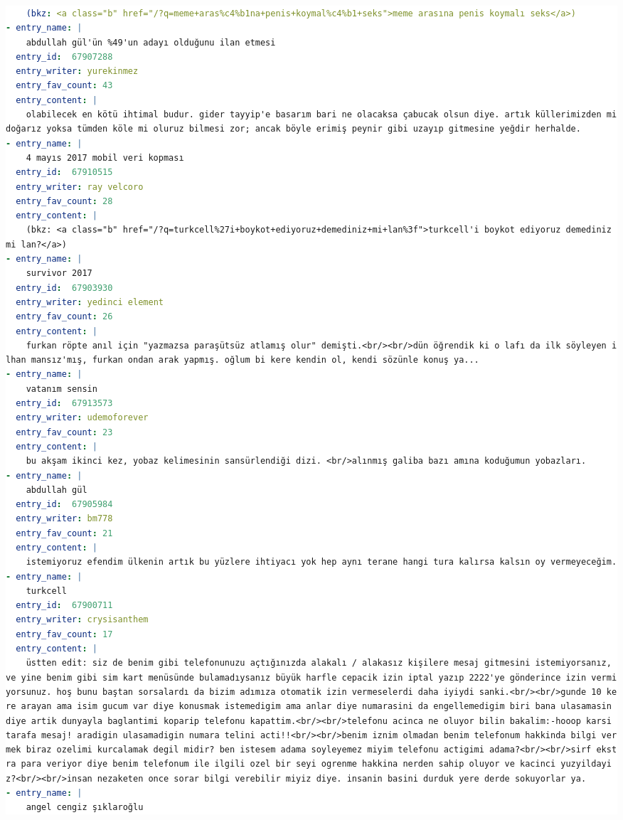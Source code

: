 ```yaml
    (bkz: <a class="b" href="/?q=meme+aras%c4%b1na+penis+koymal%c4%b1+seks">meme arasına penis koymalı seks</a>)
- entry_name: |
    abdullah gül'ün %49'un adayı olduğunu ilan etmesi
  entry_id:  67907288
  entry_writer: yurekinmez
  entry_fav_count: 43
  entry_content: |
    olabilecek en kötü ihtimal budur. gider tayyip'e basarım bari ne olacaksa çabucak olsun diye. artık küllerimizden mi doğarız yoksa tümden köle mi oluruz bilmesi zor; ancak böyle erimiş peynir gibi uzayıp gitmesine yeğdir herhalde.
- entry_name: |
    4 mayıs 2017 mobil veri kopması
  entry_id:  67910515
  entry_writer: ray velcoro
  entry_fav_count: 28
  entry_content: |
    (bkz: <a class="b" href="/?q=turkcell%27i+boykot+ediyoruz+demediniz+mi+lan%3f">turkcell'i boykot ediyoruz demediniz mi lan?</a>)
- entry_name: |
    survivor 2017
  entry_id:  67903930
  entry_writer: yedinci element
  entry_fav_count: 26
  entry_content: |
    furkan röpte anıl için "yazmazsa paraşütsüz atlamış olur" demişti.<br/><br/>dün öğrendik ki o lafı da ilk söyleyen ilhan mansız'mış, furkan ondan arak yapmış. oğlum bi kere kendin ol, kendi sözünle konuş ya...
- entry_name: |
    vatanım sensin
  entry_id:  67913573
  entry_writer: udemoforever
  entry_fav_count: 23
  entry_content: |
    bu akşam ikinci kez, yobaz kelimesinin sansürlendiği dizi. <br/>alınmış galiba bazı amına koduğumun yobazları.
- entry_name: |
    abdullah gül
  entry_id:  67905984
  entry_writer: bm778
  entry_fav_count: 21
  entry_content: |
    istemiyoruz efendim ülkenin artık bu yüzlere ihtiyacı yok hep aynı terane hangi tura kalırsa kalsın oy vermeyeceğim.
- entry_name: |
    turkcell
  entry_id:  67900711
  entry_writer: crysisanthem
  entry_fav_count: 17
  entry_content: |
    üstten edit: siz de benim gibi telefonunuzu açtığınızda alakalı / alakasız kişilere mesaj gitmesini istemiyorsanız, ve yine benim gibi sim kart menüsünde bulamadıysanız büyük harfle cepacik izin iptal yazıp 2222'ye gönderince izin vermiyorsunuz. hoş bunu baştan sorsalardı da bizim adımıza otomatik izin vermeselerdi daha iyiydi sanki.<br/><br/>gunde 10 kere arayan ama isim gucum var diye konusmak istemedigim ama anlar diye numarasini da engellemedigim biri bana ulasamasin diye artik dunyayla baglantimi koparip telefonu kapattim.<br/><br/>telefonu acinca ne oluyor bilin bakalim:-hooop karsi tarafa mesaj! aradigin ulasamadigin numara telini acti!!<br/><br/>benim iznim olmadan benim telefonum hakkinda bilgi vermek biraz ozelimi kurcalamak degil midir? ben istesem adama soyleyemez miyim telefonu actigimi adama?<br/><br/>sirf ekstra para veriyor diye benim telefonum ile ilgili ozel bir seyi ogrenme hakkina nerden sahip oluyor ve kacinci yuzyildayiz?<br/><br/>insan nezaketen once sorar bilgi verebilir miyiz diye. insanin basini durduk yere derde sokuyorlar ya.
- entry_name: |
    angel cengiz şıklaroğlu
```